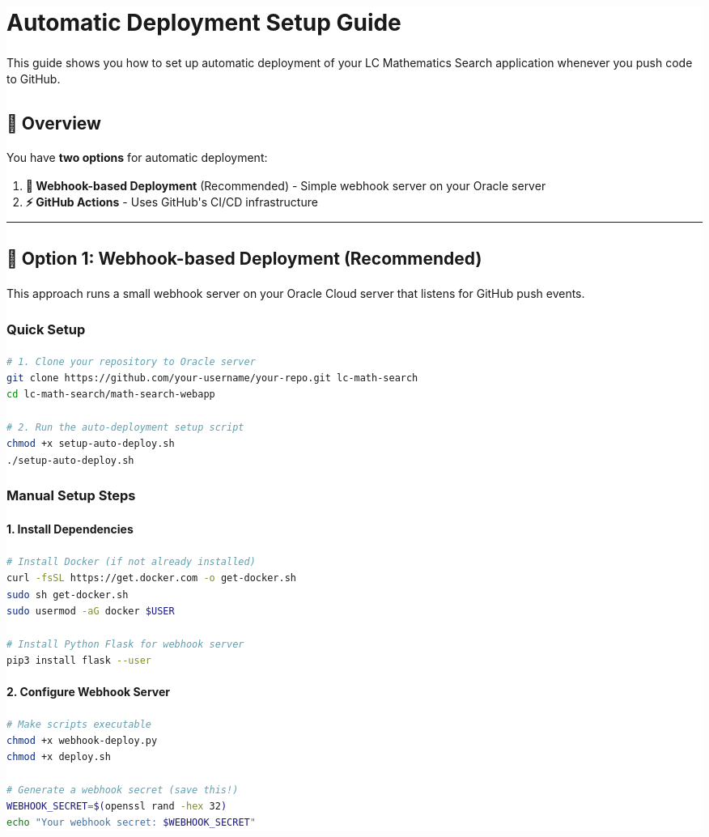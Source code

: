 # Automatic Deployment Setup Guide

This guide shows you how to set up automatic deployment of your LC Mathematics Search application whenever you push code to GitHub.

## 🎯 Overview

You have **two options** for automatic deployment:

1. **🐳 Webhook-based Deployment** (Recommended) - Simple webhook server on your Oracle server
2. **⚡ GitHub Actions** - Uses GitHub's CI/CD infrastructure

---

## 🐳 Option 1: Webhook-based Deployment (Recommended)

This approach runs a small webhook server on your Oracle Cloud server that listens for GitHub push events.

### Quick Setup

```bash
# 1. Clone your repository to Oracle server
git clone https://github.com/your-username/your-repo.git lc-math-search
cd lc-math-search/math-search-webapp

# 2. Run the auto-deployment setup script
chmod +x setup-auto-deploy.sh
./setup-auto-deploy.sh
```

### Manual Setup Steps

#### 1. Install Dependencies

```bash
# Install Docker (if not already installed)
curl -fsSL https://get.docker.com -o get-docker.sh
sudo sh get-docker.sh
sudo usermod -aG docker $USER

# Install Python Flask for webhook server
pip3 install flask --user
```

#### 2. Configure Webhook Server

```bash
# Make scripts executable
chmod +x webhook-deploy.py
chmod +x deploy.sh

# Generate a webhook secret (save this!)
WEBHOOK_SECRET=$(openssl rand -hex 32)
echo "Your webhook secret: $WEBHOOK_SECRET"
```
